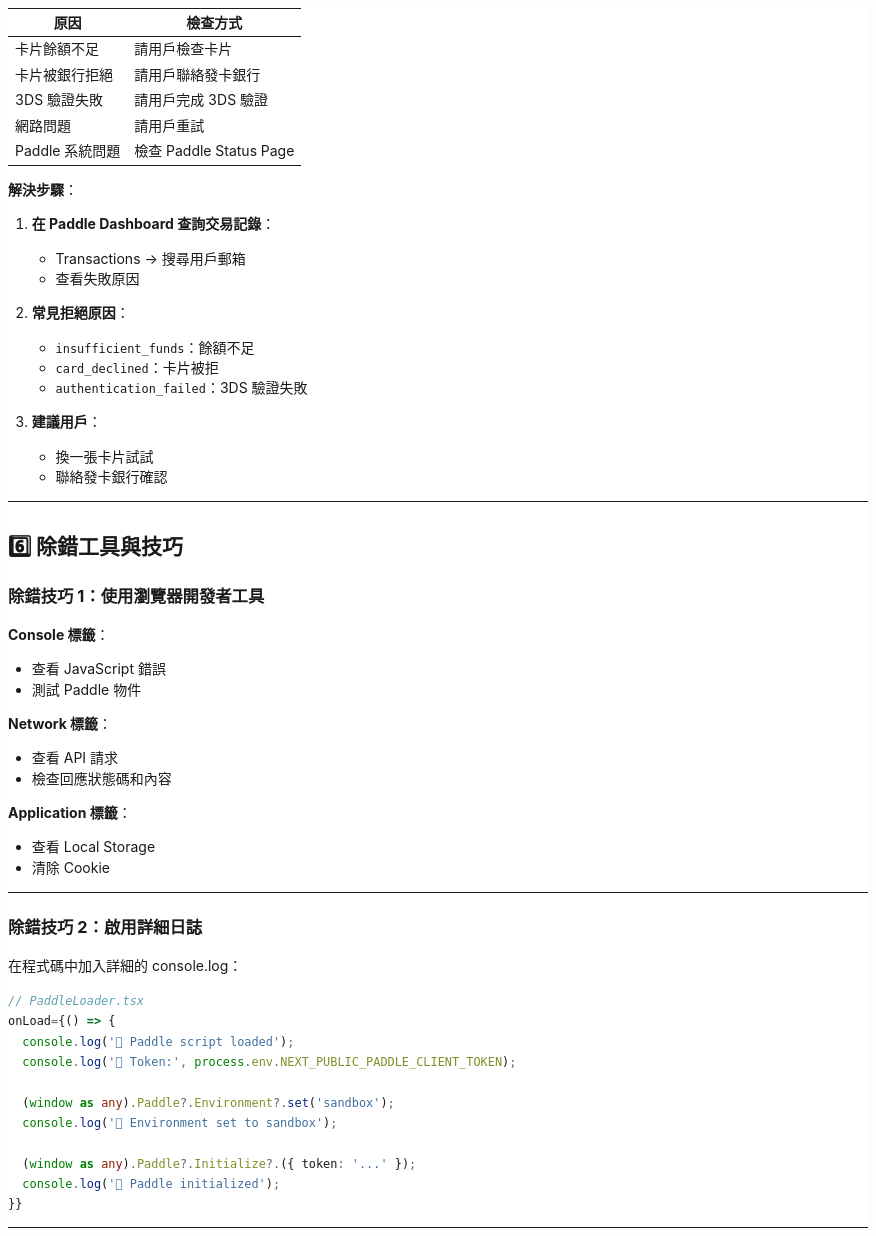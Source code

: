 | 原因 | 檢查方式 |
|------|---------|
| 卡片餘額不足 | 請用戶檢查卡片 |
| 卡片被銀行拒絕 | 請用戶聯絡發卡銀行 |
| 3DS 驗證失敗 | 請用戶完成 3DS 驗證 |
| 網路問題 | 請用戶重試 |
| Paddle 系統問題 | 檢查 Paddle Status Page |

**解決步驟**：

1. **在 Paddle Dashboard 查詢交易記錄**：
   - Transactions → 搜尋用戶郵箱
   - 查看失敗原因

2. **常見拒絕原因**：
   - `insufficient_funds`：餘額不足
   - `card_declined`：卡片被拒
   - `authentication_failed`：3DS 驗證失敗

3. **建議用戶**：
   - 換一張卡片試試
   - 聯絡發卡銀行確認

---

## 6️⃣ 除錯工具與技巧

### 除錯技巧 1：使用瀏覽器開發者工具

**Console 標籤**：
- 查看 JavaScript 錯誤
- 測試 Paddle 物件

**Network 標籤**：
- 查看 API 請求
- 檢查回應狀態碼和內容

**Application 標籤**：
- 查看 Local Storage
- 清除 Cookie

---

### 除錯技巧 2：啟用詳細日誌

在程式碼中加入詳細的 console.log：

```typescript
// PaddleLoader.tsx
onLoad={() => {
  console.log('🔧 Paddle script loaded');
  console.log('🔧 Token:', process.env.NEXT_PUBLIC_PADDLE_CLIENT_TOKEN);
  
  (window as any).Paddle?.Environment?.set('sandbox');
  console.log('🔧 Environment set to sandbox');
  
  (window as any).Paddle?.Initialize?.({ token: '...' });
  console.log('🔧 Paddle initialized');
}}
```

---